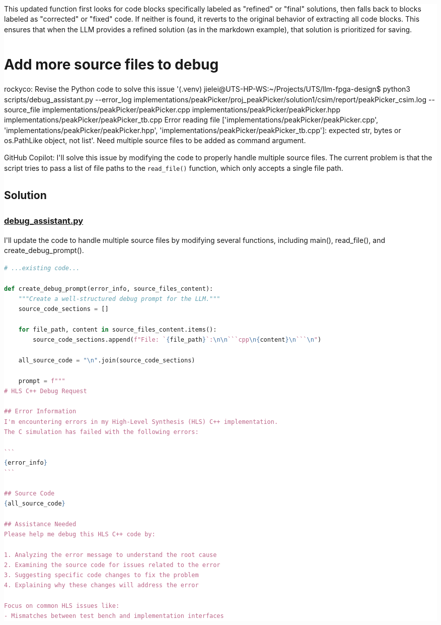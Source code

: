 
This updated function first looks for code blocks specifically labeled as "refined" or "final" solutions, then falls back to blocks labeled as "corrected" or "fixed" code. If neither is found, it reverts to the original behavior of extracting all code blocks. This ensures that when the LLM provides a refined solution (as in the markdown example), that solution is prioritized for saving.

# Add more source files to debug

rockyco: Revise the Python code to solve this issue '(.venv) jielei@UTS-HP-WS:~/Projects/UTS/llm-fpga-design$ python3 scripts/debug_assistant.py --error_log implementations/peakPicker/proj_peakPicker/solution1/csim/report/peakPicker_csim.log --source_file implementations/peakPicker/peakPicker.cpp implementations/peakPicker/peakPicker.hpp implementations/peakPicker/peakPicker_tb.cpp
Error reading file ['implementations/peakPicker/peakPicker.cpp', 'implementations/peakPicker/peakPicker.hpp', 'implementations/peakPicker/peakPicker_tb.cpp']: expected str, bytes or os.PathLike object, not list'. Need multiple source files to be added as command argument.

GitHub Copilot: I'll solve this issue by modifying the code to properly handle multiple source files. The current problem is that the script tries to pass a list of file paths to the `read_file()` function, which only accepts a single file path.

## Solution

### [debug_assistant.py](file:///home/jielei/Projects/UTS/llm-fpga-design/scripts/debug_assistant.py)

I'll update the code to handle multiple source files by modifying several functions, including main(), read_file(), and create_debug_prompt().

````python
# ...existing code...

def create_debug_prompt(error_info, source_files_content):
    """Create a well-structured debug prompt for the LLM."""
    source_code_sections = []
    
    for file_path, content in source_files_content.items():
        source_code_sections.append(f"File: `{file_path}`:\n\n```cpp\n{content}\n```\n")
    
    all_source_code = "\n".join(source_code_sections)
    
    prompt = f"""
# HLS C++ Debug Request

## Error Information
I'm encountering errors in my High-Level Synthesis (HLS) C++ implementation. 
The C simulation has failed with the following errors:

```
{error_info}
```

## Source Code
{all_source_code}

## Assistance Needed
Please help me debug this HLS C++ code by:

1. Analyzing the error message to understand the root cause
2. Examining the source code for issues related to the error
3. Suggesting specific code changes to fix the problem
4. Explaining why these changes will address the error

Focus on common HLS issues like:
- Mismatches between test bench and implementation interfaces
````